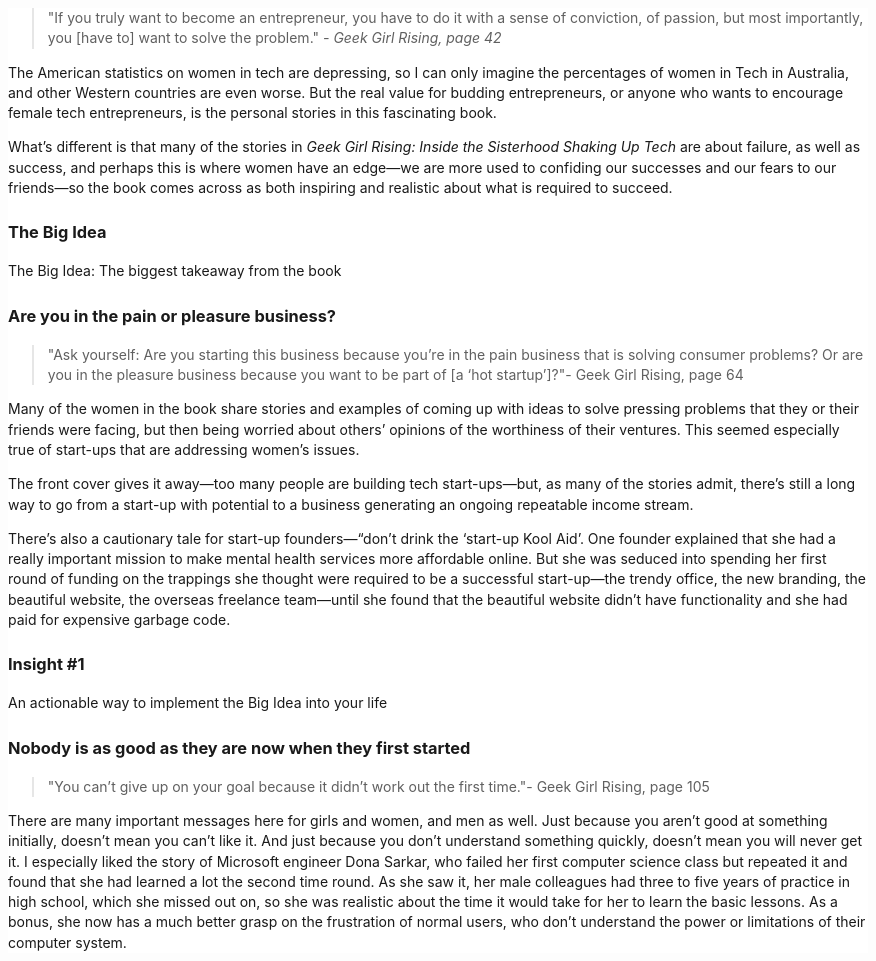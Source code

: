 

> "If you truly want to become an entrepreneur, you have to do it with a sense of conviction, of passion, but most importantly, you \[have to\] want to solve the problem." _\- Geek Girl Rising, page 42_

The American statistics on women in tech are depressing, so I can only imagine the percentages of women in Tech in Australia, and other Western countries are even worse. But the real value for budding entrepreneurs, or anyone who wants to encourage female tech entrepreneurs, is the personal stories in this fascinating book.

What’s different is that many of the stories in _Geek Girl Rising: Inside the Sisterhood Shaking Up Tech_ are about failure, as well as success, and perhaps this is where women have an edge—we are more used to confiding our successes and our fears to our friends—so the book comes across as both inspiring and realistic about what is required to succeed.

### The Big Idea

The Big Idea: The biggest takeaway from the book

### Are you in the pain or pleasure business?

> "Ask yourself: Are you starting this business because you’re in the pain business that is solving consumer problems? Or are you in the pleasure business because you want to be part of \[a ‘hot startup’\]?"- Geek Girl Rising, page 64

Many of the women in the book share stories and examples of coming up with ideas to solve pressing problems that they or their friends were facing, but then being worried about others’ opinions of the worthiness of their ventures. This seemed especially true of start-ups that are addressing women’s issues.

The front cover gives it away—too many people are building tech start-ups—but, as many of the stories admit, there’s still a long way to go from a start-up with potential to a business generating an ongoing repeatable income stream.

There’s also a cautionary tale for start-up founders—“don’t drink the ‘start-up Kool Aid’. One founder explained that she had a really important mission to make mental health services more affordable online. But she was seduced into spending her first round of funding on the trappings she thought were required to be a successful start-up—the trendy office, the new branding, the beautiful website, the overseas freelance team—until she found that the beautiful website didn’t have functionality and she had paid for expensive garbage code.

### Insight #1

An actionable way to implement the Big Idea into your life

### Nobody is as good as they are now when they first started

> "You can’t give up on your goal because it didn’t work out the first time."- Geek Girl Rising, page 105

There are many important messages here for girls and women, and men as well. Just because you aren’t good at something initially, doesn’t mean you can’t like it. And just because you don’t understand something quickly, doesn’t mean you will never get it. I especially liked the story of Microsoft engineer Dona Sarkar, who failed her first computer science class but repeated it and found that she had learned a lot the second time round. As she saw it, her male colleagues had three to five years of practice in high school, which she missed out on, so she was realistic about the time it would take for her to learn the basic lessons. As a bonus, she now has a much better grasp on the frustration of normal users, who don’t understand the power or limitations of their computer system.
